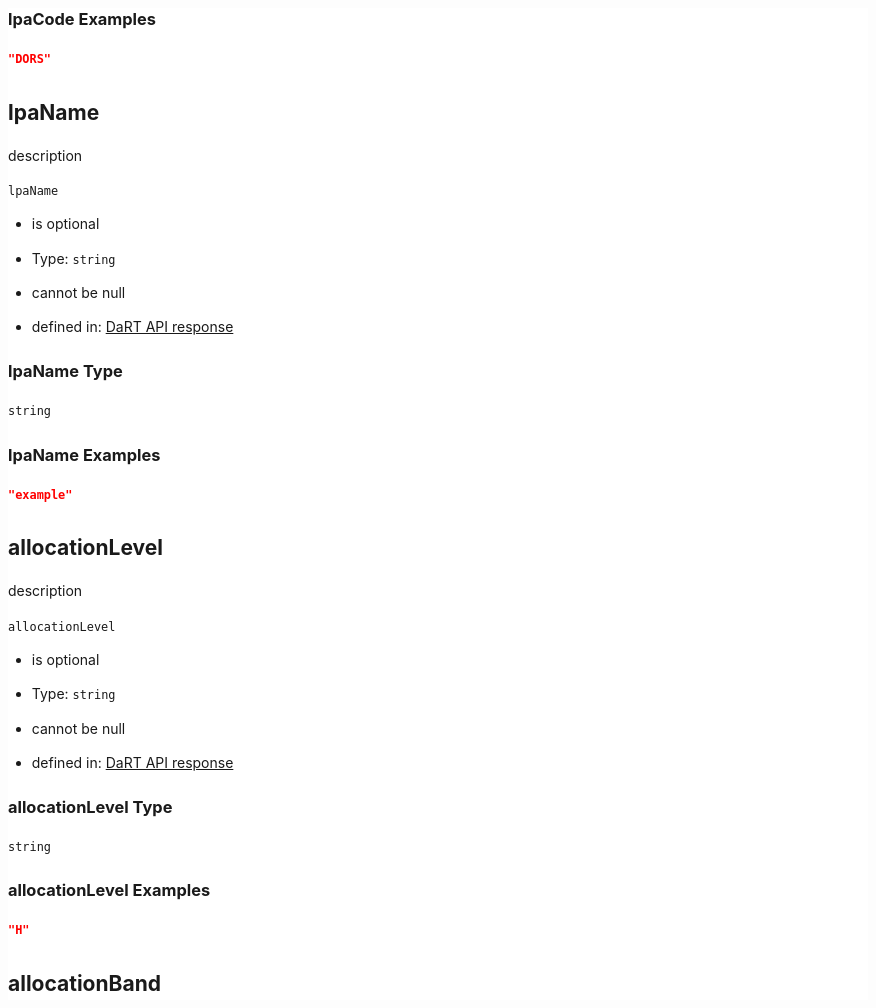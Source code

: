 ### lpaCode Examples

```json
"DORS"
```

## lpaName

description

`lpaName`

* is optional

* Type: `string`

* cannot be null

* defined in: [DaRT API response](dart-response-properties-lpaname.md "dart-response.schema.json#/properties/lpaName")

### lpaName Type

`string`

### lpaName Examples

```json
"example"
```

## allocationLevel

description

`allocationLevel`

* is optional

* Type: `string`

* cannot be null

* defined in: [DaRT API response](dart-response-properties-allocationlevel.md "dart-response.schema.json#/properties/allocationLevel")

### allocationLevel Type

`string`

### allocationLevel Examples

```json
"H"
```

## allocationBand
